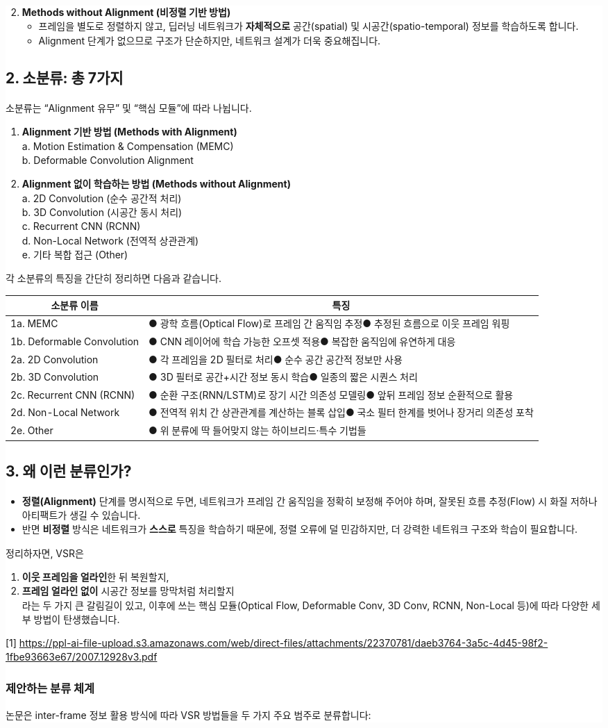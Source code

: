 2. **Methods without Alignment (비정렬 기반 방법)**  
   - 프레임을 별도로 정렬하지 않고, 딥러닝 네트워크가 **자체적으로** 공간(spatial) 및 시공간(spatio-temporal) 정보를 학습하도록 합니다.  
   - Alignment 단계가 없으므로 구조가 단순하지만, 네트워크 설계가 더욱 중요해집니다.

## 2. 소분류: 총 7가지

소분류는 “Alignment 유무” 및 “핵심 모듈”에 따라 나뉩니다.

1. **Alignment 기반 방법 (Methods with Alignment)**  
   a. Motion Estimation & Compensation (MEMC)  
   b. Deformable Convolution Alignment  

2. **Alignment 없이 학습하는 방법 (Methods without Alignment)**  
   a. 2D Convolution (순수 공간적 처리)  
   b. 3D Convolution (시공간 동시 처리)  
   c. Recurrent CNN (RCNN)  
   d. Non-Local Network (전역적 상관관계)  
   e. 기타 복합 접근 (Other)

각 소분류의 특징을 간단히 정리하면 다음과 같습니다.

| 소분류 이름                  | 특징                                                                                 |
|---------------------------|------------------------------------------------------------------------------------|
| 1a. MEMC                  | ● 광학 흐름(Optical Flow)로 프레임 간 움직임 추정● 추정된 흐름으로 이웃 프레임 워핑 |
| 1b. Deformable Convolution | ● CNN 레이어에 학습 가능한 오프셋 적용● 복잡한 움직임에 유연하게 대응                   |
| 2a. 2D Convolution         | ● 각 프레임을 2D 필터로 처리● 순수 공간 공간적 정보만 사용                            |
| 2b. 3D Convolution         | ● 3D 필터로 공간+시간 정보 동시 학습● 일종의 짧은 시퀀스 처리                          |
| 2c. Recurrent CNN (RCNN)   | ● 순환 구조(RNN/LSTM)로 장기 시간 의존성 모델링● 앞뒤 프레임 정보 순환적으로 활용          |
| 2d. Non-Local Network      | ● 전역적 위치 간 상관관계를 계산하는 블록 삽입● 국소 필터 한계를 벗어나 장거리 의존성 포착      |
| 2e. Other                  | ● 위 분류에 딱 들어맞지 않는 하이브리드·특수 기법들                                  |

## 3. 왜 이런 분류인가?

- **정렬(Alignment)** 단계를 명시적으로 두면, 네트워크가 프레임 간 움직임을 정확히 보정해 주어야 하며, 잘못된 흐름 추정(Flow) 시 화질 저하나 아티팩트가 생길 수 있습니다.  
- 반면 **비정렬** 방식은 네트워크가 **스스로** 특징을 학습하기 때문에, 정렬 오류에 덜 민감하지만, 더 강력한 네트워크 구조와 학습이 필요합니다.  

정리하자면, VSR은  
1) **이웃 프레임을 얼라인**한 뒤 복원할지,  
2) **프레임 얼라인 없이** 시공간 정보를 망막처럼 처리할지  
라는 두 가지 큰 갈림길이 있고, 이후에 쓰는 핵심 모듈(Optical Flow, Deformable Conv, 3D Conv, RCNN, Non-Local 등)에 따라 다양한 세부 방법이 탄생했습니다.  

[1] https://ppl-ai-file-upload.s3.amazonaws.com/web/direct-files/attachments/22370781/daeb3764-3a5c-4d45-98f2-1fbe93663e67/2007.12928v3.pdf

### **제안하는 분류 체계**
논문은 inter-frame 정보 활용 방식에 따라 VSR 방법들을 두 가지 주요 범주로 분류합니다:
